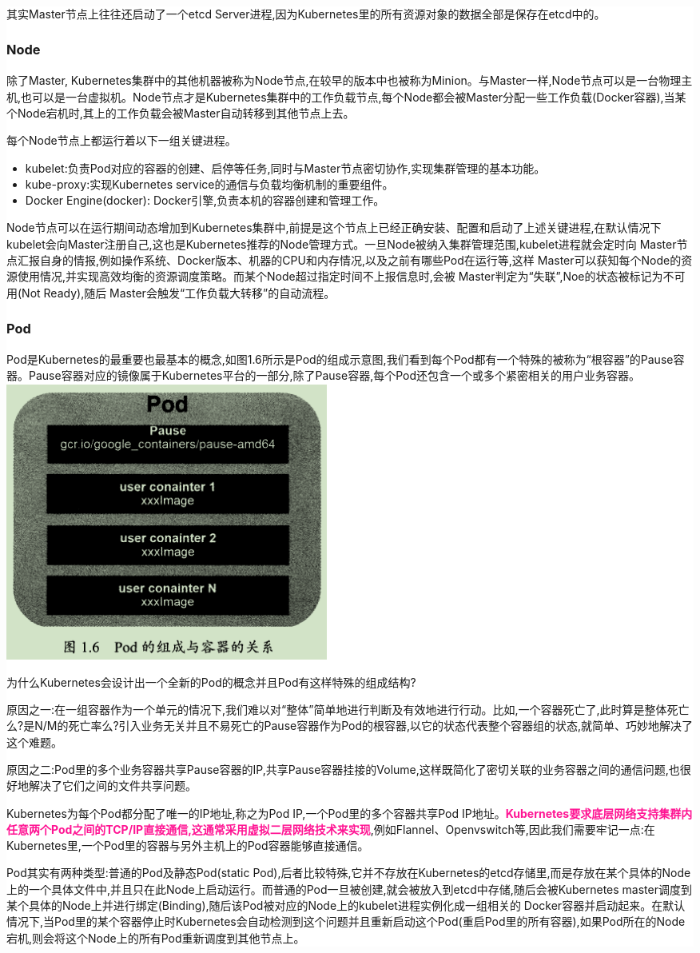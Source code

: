 其实Master节点上往往还启动了一个etcd Server进程,因为Kubernetes里的所有资源对象的数据全部是保存在etcd中的。

###  Node

除了Master, Kubernetes集群中的其他机器被称为Node节点,在较早的版本中也被称为Minion。与Master一样,Node节点可以是一台物理主机,也可以是一台虚拟机。Node节点才是Kubernetes集群中的工作负载节点,每个Node都会被Master分配一些工作负载(Docker容器),当某个Node宕机时,其上的工作负载会被Master自动转移到其他节点上去。

每个Node节点上都运行着以下一组关键进程。
* kubelet:负责Pod对应的容器的创建、启停等任务,同时与Master节点密切协作,实现集群管理的基本功能。
* kube-proxy:实现Kubernetes service的通信与负载均衡机制的重要组件。
* Docker Engine(docker): Docker引擎,负责本机的容器创建和管理工作。

Node节点可以在运行期间动态增加到Kubernetes集群中,前提是这个节点上已经正确安装、配置和启动了上述关键进程,在默认情况下kubelet会向Master注册自己,这也是Kubernetes推荐的Node管理方式。一旦Node被纳入集群管理范围,kubelet进程就会定时向 Master节点汇报自身的情报,例如操作系统、Docker版本、机器的CPU和内存情况,以及之前有哪些Pod在运行等,这样 Master可以获知每个Node的资源使用情况,并实现高效均衡的资源调度策略。而某个Node超过指定时间不上报信息时,会被 Master判定为“失联”,Noe的状态被标记为不可用(Not Ready),随后 Master会触发“工作负载大转移”的自动流程。

### Pod
Pod是Kubernetes的最重要也最基本的概念,如图1.6所示是Pod的组成示意图,我们看到每个Pod都有一个特殊的被称为“根容器”的Pause容器。Pause容器对应的镜像属于Kubernetes平台的一部分,除了Pause容器,每个Pod还包含一个或多个紧密相关的用户业务容器。
![](/images/kubernetes-authoritative-guide-node/1.6Pod的组成与容器的关系.png)

为什么Kubernetes会设计出一个全新的Pod的概念并且Pod有这样特殊的组成结构?

原因之一:在一组容器作为一个单元的情况下,我们难以对“整体”简单地进行判断及有效地进行行动。比如,一个容器死亡了,此时算是整体死亡么?是N/M的死亡率么?引入业务无关并且不易死亡的Pause容器作为Pod的根容器,以它的状态代表整个容器组的状态,就简单、巧妙地解决了这个难题。

原因之二:Pod里的多个业务容器共享Pause容器的IP,共享Pause容器挂接的Volume,这样既简化了密切关联的业务容器之间的通信问题,也很好地解决了它们之间的文件共享问题。

Kubernetes为每个Pod都分配了唯一的IP地址,称之为Pod IP,一个Pod里的多个容器共享Pod IP地址。<font color=DeepPink>**Kubernetes要求底层网络支持集群内任意两个Pod之间的TCP/IP直接通信,这通常采用虚拟二层网络技术来实现**</font>,例如Flannel、Openvswitch等,因此我们需要牢记一点:在Kubernetes里,一个Pod里的容器与另外主机上的Pod容器能够直接通信。

Pod其实有两种类型:普通的Pod及静态Pod(static Pod),后者比较特殊,它并不存放在Kubernetes的etcd存储里,而是存放在某个具体的Node上的一个具体文件中,并且只在此Node上启动运行。而普通的Pod一旦被创建,就会被放入到etcd中存储,随后会被Kubernetes master调度到某个具体的Node上并进行绑定(Binding),随后该Pod被对应的Node上的kubelet进程实例化成一组相关的 Docker容器并启动起来。在默认情况下,当Pod里的某个容器停止时Kubernetes会自动检测到这个问题并且重新启动这个Pod(重启Pod里的所有容器),如果Pod所在的Node宕机,则会将这个Node上的所有Pod重新调度到其他节点上。
